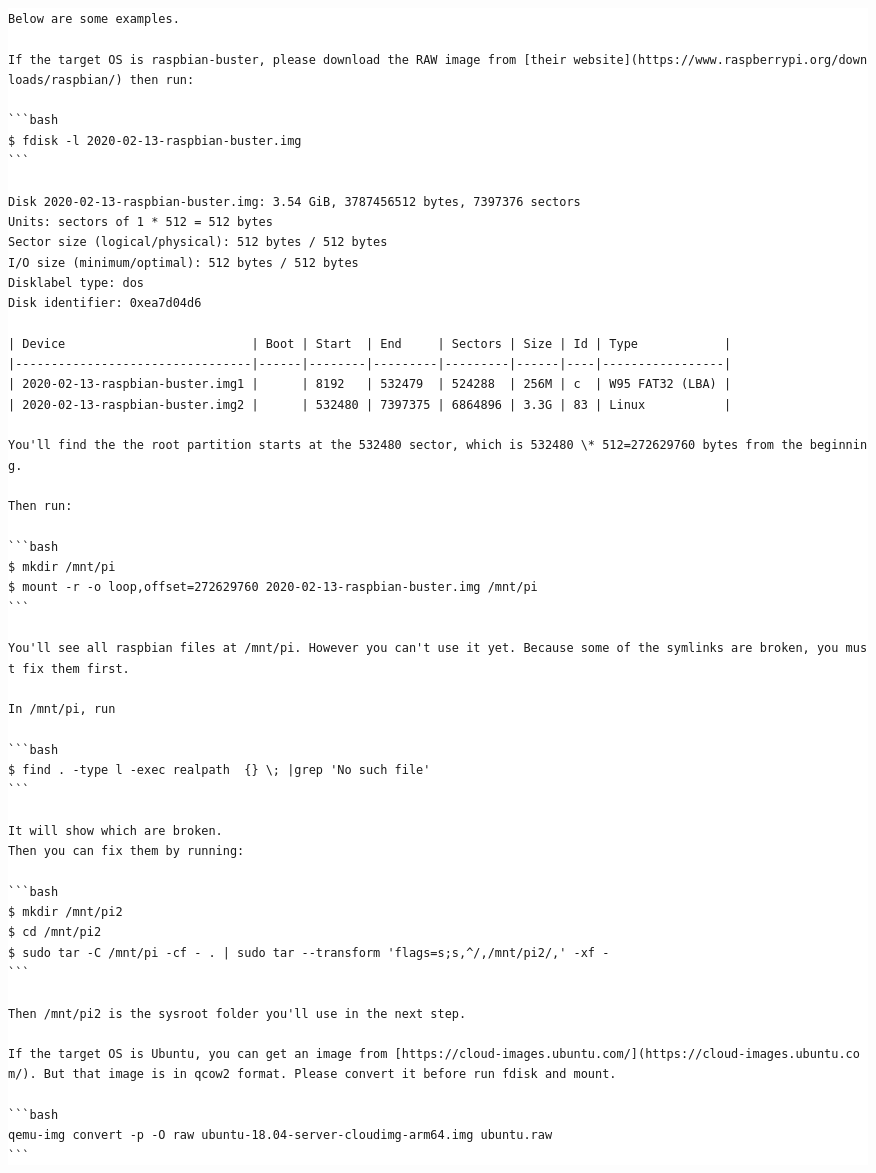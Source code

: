     Below are some examples.

    If the target OS is raspbian-buster, please download the RAW image from [their website](https://www.raspberrypi.org/downloads/raspbian/) then run:

    ```bash
    $ fdisk -l 2020-02-13-raspbian-buster.img
    ```

    Disk 2020-02-13-raspbian-buster.img: 3.54 GiB, 3787456512 bytes, 7397376 sectors
    Units: sectors of 1 * 512 = 512 bytes
    Sector size (logical/physical): 512 bytes / 512 bytes
    I/O size (minimum/optimal): 512 bytes / 512 bytes
    Disklabel type: dos
    Disk identifier: 0xea7d04d6

    | Device                          | Boot | Start  | End     | Sectors | Size | Id | Type            |
    |---------------------------------|------|--------|---------|---------|------|----|-----------------|
    | 2020-02-13-raspbian-buster.img1 |      | 8192   | 532479  | 524288  | 256M | c  | W95 FAT32 (LBA) |
    | 2020-02-13-raspbian-buster.img2 |      | 532480 | 7397375 | 6864896 | 3.3G | 83 | Linux           |

    You'll find the the root partition starts at the 532480 sector, which is 532480 \* 512=272629760 bytes from the beginning.

    Then run:

    ```bash
    $ mkdir /mnt/pi
    $ mount -r -o loop,offset=272629760 2020-02-13-raspbian-buster.img /mnt/pi
    ```

    You'll see all raspbian files at /mnt/pi. However you can't use it yet. Because some of the symlinks are broken, you must fix them first.

    In /mnt/pi, run

    ```bash
    $ find . -type l -exec realpath  {} \; |grep 'No such file'
    ```

    It will show which are broken.
    Then you can fix them by running:

    ```bash
    $ mkdir /mnt/pi2
    $ cd /mnt/pi2
    $ sudo tar -C /mnt/pi -cf - . | sudo tar --transform 'flags=s;s,^/,/mnt/pi2/,' -xf -
    ```

    Then /mnt/pi2 is the sysroot folder you'll use in the next step.

    If the target OS is Ubuntu, you can get an image from [https://cloud-images.ubuntu.com/](https://cloud-images.ubuntu.com/). But that image is in qcow2 format. Please convert it before run fdisk and mount.

    ```bash
    qemu-img convert -p -O raw ubuntu-18.04-server-cloudimg-arm64.img ubuntu.raw
    ```
